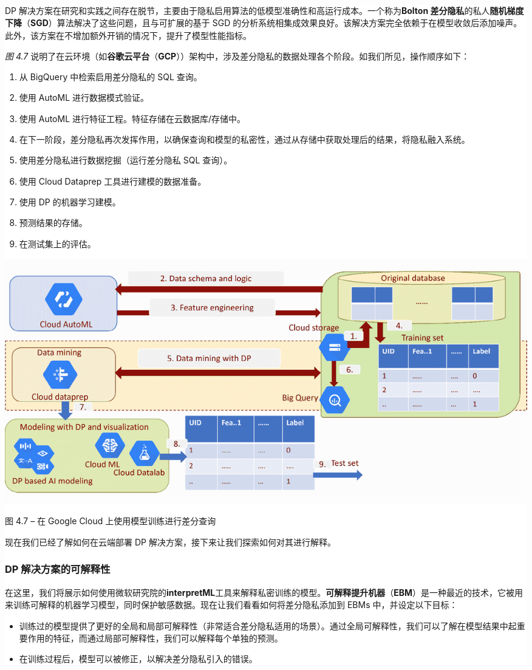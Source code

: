 DP 解决方案在研究和实践之间存在脱节，主要由于隐私启用算法的低模型准确性和高运行成本。一个称为**Bolton 差分隐私**的私人**随机梯度下降**（**SGD**）算法解决了这些问题，且与可扩展的基于 SGD 的分析系统相集成效果良好。该解决方案完全依赖于在模型收敛后添加噪声。此外，该方案在不增加额外开销的情况下，提升了模型性能指标。

*图 4.7* 说明了在云环境（如**谷歌云平台**（**GCP**））架构中，涉及差分隐私的数据处理各个阶段。如我们所见，操作顺序如下：

1.  从 BigQuery 中检索启用差分隐私的 SQL 查询。

1.  使用 AutoML 进行数据模式验证。

1.  使用 AutoML 进行特征工程。特征存储在云数据库/存储中。

1.  在下一阶段，差分隐私再次发挥作用，以确保查询和模型的私密性，通过从存储中获取处理后的结果，将隐私融入系统。

1.  使用差分隐私进行数据挖掘（运行差分隐私 SQL 查询）。

1.  使用 Cloud Dataprep 工具进行建模的数据准备。

1.  使用 DP 的机器学习建模。

1.  预测结果的存储。

1.  在测试集上的评估。

![图 4.7 – 在 Google Cloud 上使用模型训练进行差分查询](img/Figure_4.07_B18681.jpg)

图 4.7 – 在 Google Cloud 上使用模型训练进行差分查询

现在我们已经了解如何在云端部署 DP 解决方案，接下来让我们探索如何对其进行解释。

### DP 解决方案的可解释性

在这里，我们将展示如何使用微软研究院的**interpretML**工具来解释私密训练的模型。**可解释提升机器**（**EBM**）是一种最近的技术，它被用来训练可解释的机器学习模型，同时保护敏感数据。现在让我们看看如何将差分隐私添加到 EBMs 中，并设定以下目标：

+   训练过的模型提供了更好的全局和局部可解释性（非常适合差分隐私适用的场景）。通过全局可解释性，我们可以了解在模型结果中起重要作用的特征，而通过局部可解释性，我们可以解释每个单独的预测。

+   在训练过程后，模型可以被修正，以解决差分隐私引入的错误。
